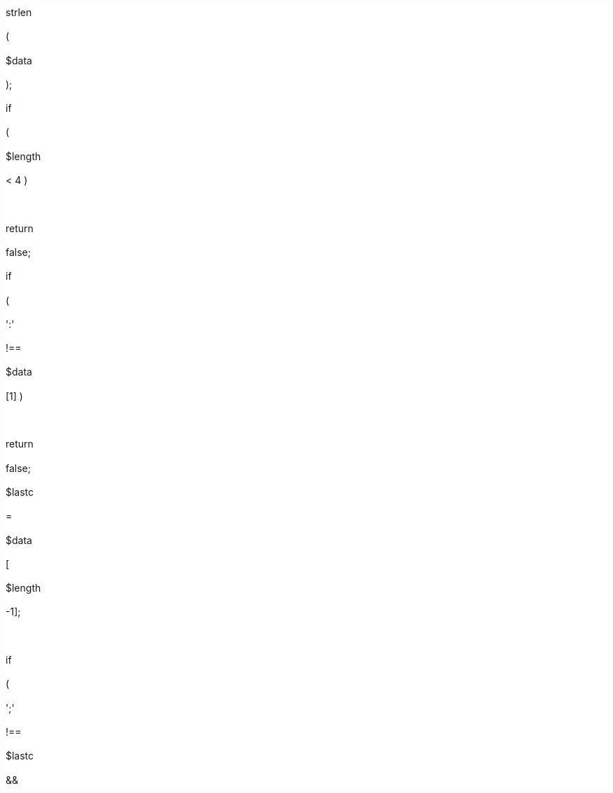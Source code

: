 strlen

(

$data

);
    

if

(

$length

< 4 )

        

return

false;
    

if

(

':'

!==

$data

[1] )

        

return

false;
    

$lastc

=

$data

[

$length

-1];

    

if

(

';'

!==

$lastc

&&
